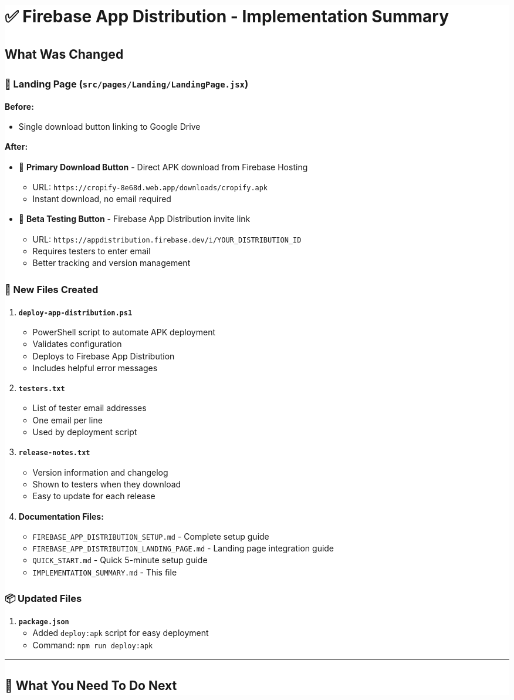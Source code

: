 # ✅ Firebase App Distribution - Implementation Summary

## What Was Changed

### 🎨 Landing Page (`src/pages/Landing/LandingPage.jsx`)

**Before:**
- Single download button linking to Google Drive

**After:**
- 📱 **Primary Download Button** - Direct APK download from Firebase Hosting
  - URL: `https://cropify-8e68d.web.app/downloads/cropify.apk`
  - Instant download, no email required
  
- 🧪 **Beta Testing Button** - Firebase App Distribution invite link
  - URL: `https://appdistribution.firebase.dev/i/YOUR_DISTRIBUTION_ID`
  - Requires testers to enter email
  - Better tracking and version management

### 📁 New Files Created

1. **`deploy-app-distribution.ps1`**
   - PowerShell script to automate APK deployment
   - Validates configuration
   - Deploys to Firebase App Distribution
   - Includes helpful error messages

2. **`testers.txt`**
   - List of tester email addresses
   - One email per line
   - Used by deployment script

3. **`release-notes.txt`**
   - Version information and changelog
   - Shown to testers when they download
   - Easy to update for each release

4. **Documentation Files:**
   - `FIREBASE_APP_DISTRIBUTION_SETUP.md` - Complete setup guide
   - `FIREBASE_APP_DISTRIBUTION_LANDING_PAGE.md` - Landing page integration guide
   - `QUICK_START.md` - Quick 5-minute setup guide
   - `IMPLEMENTATION_SUMMARY.md` - This file

### 📦 Updated Files

1. **`package.json`**
   - Added `deploy:apk` script for easy deployment
   - Command: `npm run deploy:apk`

---

## 🎯 What You Need To Do Next
